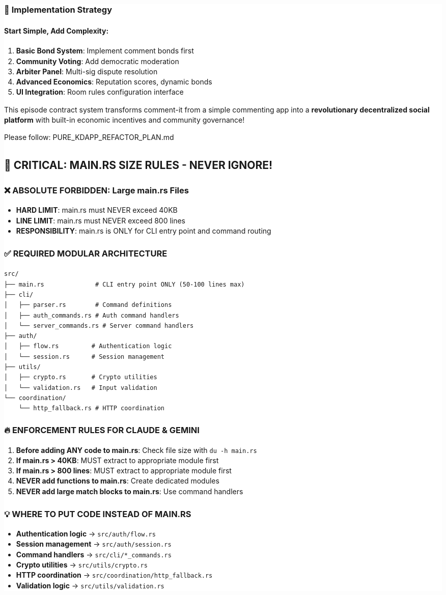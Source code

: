### 🚀 **Implementation Strategy**

#### Start Simple, Add Complexity:
1. **Basic Bond System**: Implement comment bonds first
2. **Community Voting**: Add democratic moderation
3. **Arbiter Panel**: Multi-sig dispute resolution  
4. **Advanced Economics**: Reputation scores, dynamic bonds
5. **UI Integration**: Room rules configuration interface

This episode contract system transforms comment-it from a simple commenting app into a **revolutionary decentralized social platform** with built-in economic incentives and community governance!

Please follow: PURE_KDAPP_REFACTOR_PLAN.md

## 🚨 **CRITICAL: MAIN.RS SIZE RULES - NEVER IGNORE!**

### ❌ **ABSOLUTE FORBIDDEN: Large main.rs Files**
- **HARD LIMIT**: main.rs must NEVER exceed 40KB
- **LINE LIMIT**: main.rs must NEVER exceed 800 lines
- **RESPONSIBILITY**: main.rs is ONLY for CLI entry point and command routing

### ✅ **REQUIRED MODULAR ARCHITECTURE**
```
src/
├── main.rs              # CLI entry point ONLY (50-100 lines max)
├── cli/
│   ├── parser.rs        # Command definitions
│   ├── auth_commands.rs # Auth command handlers
│   └── server_commands.rs # Server command handlers
├── auth/
│   ├── flow.rs         # Authentication logic
│   └── session.rs      # Session management
├── utils/
│   ├── crypto.rs       # Crypto utilities
│   └── validation.rs   # Input validation
└── coordination/
    └── http_fallback.rs # HTTP coordination
```

### 🔥 **ENFORCEMENT RULES FOR CLAUDE & GEMINI**
1. **Before adding ANY code to main.rs**: Check file size with `du -h main.rs`
2. **If main.rs > 40KB**: MUST extract to appropriate module first
3. **If main.rs > 800 lines**: MUST extract to appropriate module first
4. **NEVER add functions to main.rs**: Create dedicated modules
5. **NEVER add large match blocks to main.rs**: Use command handlers

### 💡 **WHERE TO PUT CODE INSTEAD OF MAIN.RS**
- **Authentication logic** → `src/auth/flow.rs`
- **Session management** → `src/auth/session.rs`
- **Command handlers** → `src/cli/*_commands.rs`
- **Crypto utilities** → `src/utils/crypto.rs`
- **HTTP coordination** → `src/coordination/http_fallback.rs`
- **Validation logic** → `src/utils/validation.rs`
